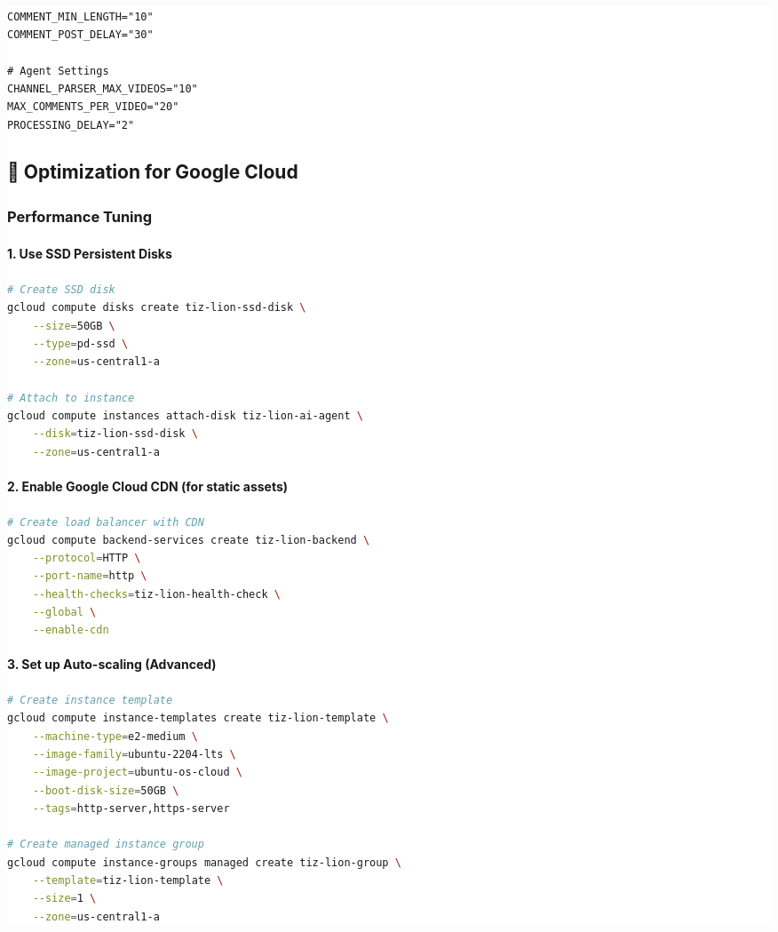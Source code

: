 ```env
COMMENT_MIN_LENGTH="10"
COMMENT_POST_DELAY="30"

# Agent Settings
CHANNEL_PARSER_MAX_VIDEOS="10"
MAX_COMMENTS_PER_VIDEO="20"
PROCESSING_DELAY="2"
```

## 🚀 Optimization for Google Cloud

### Performance Tuning

#### 1. Use SSD Persistent Disks
```bash
# Create SSD disk
gcloud compute disks create tiz-lion-ssd-disk \
    --size=50GB \
    --type=pd-ssd \
    --zone=us-central1-a

# Attach to instance
gcloud compute instances attach-disk tiz-lion-ai-agent \
    --disk=tiz-lion-ssd-disk \
    --zone=us-central1-a
```

#### 2. Enable Google Cloud CDN (for static assets)
```bash
# Create load balancer with CDN
gcloud compute backend-services create tiz-lion-backend \
    --protocol=HTTP \
    --port-name=http \
    --health-checks=tiz-lion-health-check \
    --global \
    --enable-cdn
```

#### 3. Set up Auto-scaling (Advanced)
```bash
# Create instance template
gcloud compute instance-templates create tiz-lion-template \
    --machine-type=e2-medium \
    --image-family=ubuntu-2204-lts \
    --image-project=ubuntu-os-cloud \
    --boot-disk-size=50GB \
    --tags=http-server,https-server

# Create managed instance group
gcloud compute instance-groups managed create tiz-lion-group \
    --template=tiz-lion-template \
    --size=1 \
    --zone=us-central1-a
```
